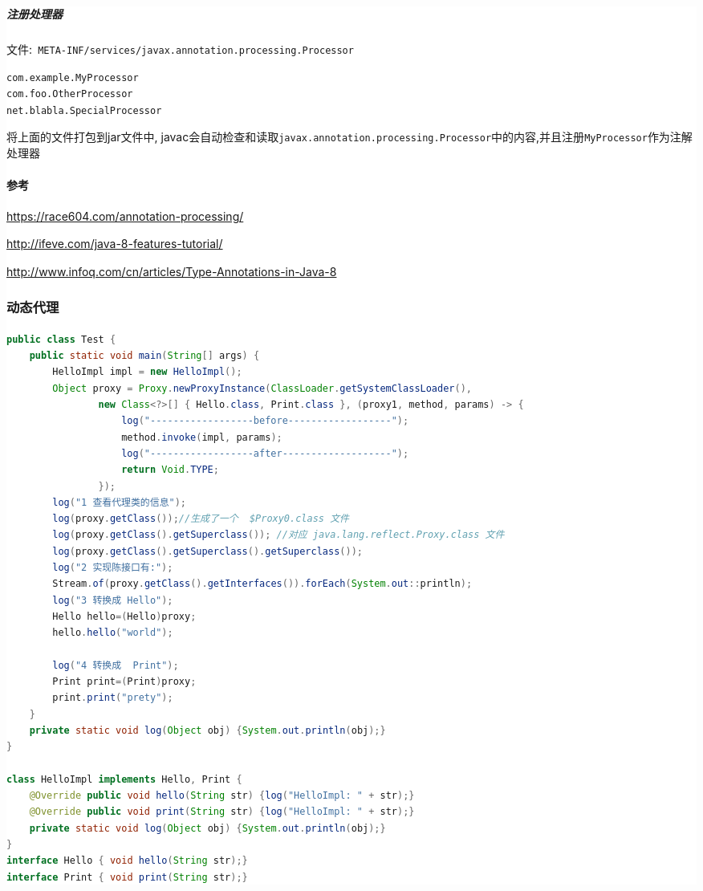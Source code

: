 ##### 注册处理器

文件:` META-INF/services/javax.annotation.processing.Processor`

```
com.example.MyProcessor
com.foo.OtherProcessor
net.blabla.SpecialProcessor
```

将上面的文件打包到jar文件中, javac会自动检查和读取`javax.annotation.processing.Processor`中的内容,并且注册`MyProcessor`作为注解处理器 

#### 参考

<https://race604.com/annotation-processing/>

<http://ifeve.com/java-8-features-tutorial/>

<http://www.infoq.com/cn/articles/Type-Annotations-in-Java-8>

### 动态代理

```java
public class Test {
	public static void main(String[] args) {
		HelloImpl impl = new HelloImpl();
		Object proxy = Proxy.newProxyInstance(ClassLoader.getSystemClassLoader(),
				new Class<?>[] { Hello.class, Print.class }, (proxy1, method, params) -> {
					log("------------------before------------------");
					method.invoke(impl, params);
					log("------------------after-------------------");
					return Void.TYPE;
				});
		log("1 查看代理类的信息");
		log(proxy.getClass());//生成了一个  $Proxy0.class 文件
		log(proxy.getClass().getSuperclass()); //对应 java.lang.reflect.Proxy.class 文件
		log(proxy.getClass().getSuperclass().getSuperclass());
		log("2 实现陈接口有:");
		Stream.of(proxy.getClass().getInterfaces()).forEach(System.out::println);
		log("3 转换成 Hello");
		Hello hello=(Hello)proxy;
		hello.hello("world");
		
		log("4 转换成  Print");
		Print print=(Print)proxy;
		print.print("prety");
	}
	private static void log(Object obj) {System.out.println(obj);}
}

class HelloImpl implements Hello, Print {
	@Override public void hello(String str) {log("HelloImpl: " + str);}
	@Override public void print(String str) {log("HelloImpl: " + str);}
    private static void log(Object obj) {System.out.println(obj);}
}
interface Hello { void hello(String str);}
interface Print { void print(String str);}
```
